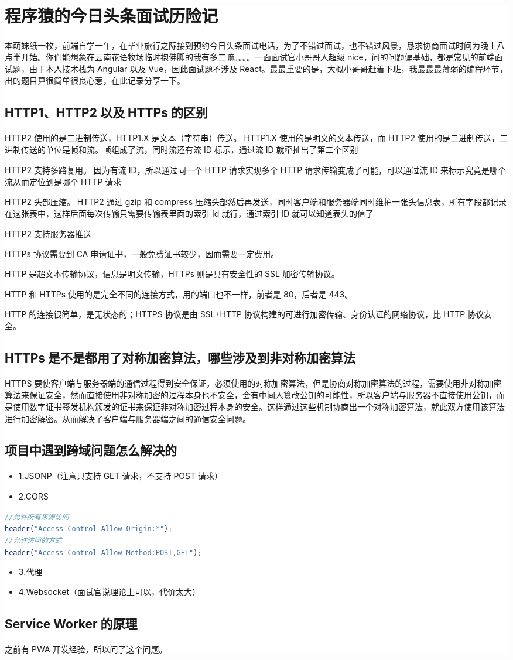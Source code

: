 # 程序猿的今日头条面试历险记

本萌妹纸一枚，前端自学一年，在毕业旅行之际接到预约今日头条面试电话，为了不错过面试，也不错过风景，恳求协商面试时间为晚上八点半开始。你们能想象在云南花语牧场临时抱佛脚的我有多二嘛。。。。一面面试官小哥哥人超级 nice，问的问题偏基础，都是常见的前端面试题，由于本人技术栈为 Angular 以及 Vue，因此面试题不涉及 React。最最重要的是，大概小哥哥赶着下班，我最最最薄弱的编程环节，出的题目算很简单很良心惹，在此记录分享一下。

## HTTP1、HTTP2 以及 HTTPs 的区别

HTTP2 使用的是二进制传送，HTTP1.X 是文本（字符串）传送。
HTTP1.X 使用的是明文的文本传送，而 HTTP2 使用的是二进制传送，二进制传送的单位是帧和流。帧组成了流，同时流还有流 ID 标示，通过流 ID 就牵扯出了第二个区别

HTTP2 支持多路复用。
因为有流 ID，所以通过同一个 HTTP 请求实现多个 HTTP 请求传输变成了可能，可以通过流 ID 来标示究竟是哪个流从而定位到是哪个 HTTP 请求

HTTP2 头部压缩。
HTTP2 通过 gzip 和 compress 压缩头部然后再发送，同时客户端和服务器端同时维护一张头信息表，所有字段都记录在这张表中，这样后面每次传输只需要传输表里面的索引 Id 就行，通过索引 ID 就可以知道表头的值了

HTTP2 支持服务器推送

HTTPs 协议需要到 CA 申请证书，一般免费证书较少，因而需要一定费用。

HTTP 是超文本传输协议，信息是明文传输，HTTPs 则是具有安全性的 SSL 加密传输协议。

HTTP 和 HTTPs 使用的是完全不同的连接方式，用的端口也不一样，前者是 80，后者是 443。

HTTP 的连接很简单，是无状态的；HTTPS 协议是由 SSL+HTTP 协议构建的可进行加密传输、身份认证的网络协议，比 HTTP 协议安全。

## HTTPs 是不是都用了对称加密算法，哪些涉及到非对称加密算法

HTTPS 要使客户端与服务器端的通信过程得到安全保证，必须使用的对称加密算法，但是协商对称加密算法的过程，需要使用非对称加密算法来保证安全，然而直接使用非对称加密的过程本身也不安全，会有中间人篡改公钥的可能性，所以客户端与服务器不直接使用公钥，而是使用数字证书签发机构颁发的证书来保证非对称加密过程本身的安全。这样通过这些机制协商出一个对称加密算法，就此双方使用该算法进行加密解密。从而解决了客户端与服务器端之间的通信安全问题。

## 项目中遇到跨域问题怎么解决的

- 1.JSONP（注意只支持 GET 请求，不支持 POST 请求）

- 2.CORS

```js
//允许所有来源访问
header("Access-Control-Allow-Origin:*");
//允许访问的方式
header("Access-Control-Allow-Method:POST,GET");
```

- 3.代理

- 4.Websocket（面试官说理论上可以，代价太大）

## Service Worker 的原理

之前有 PWA 开发经验，所以问了这个问题。
